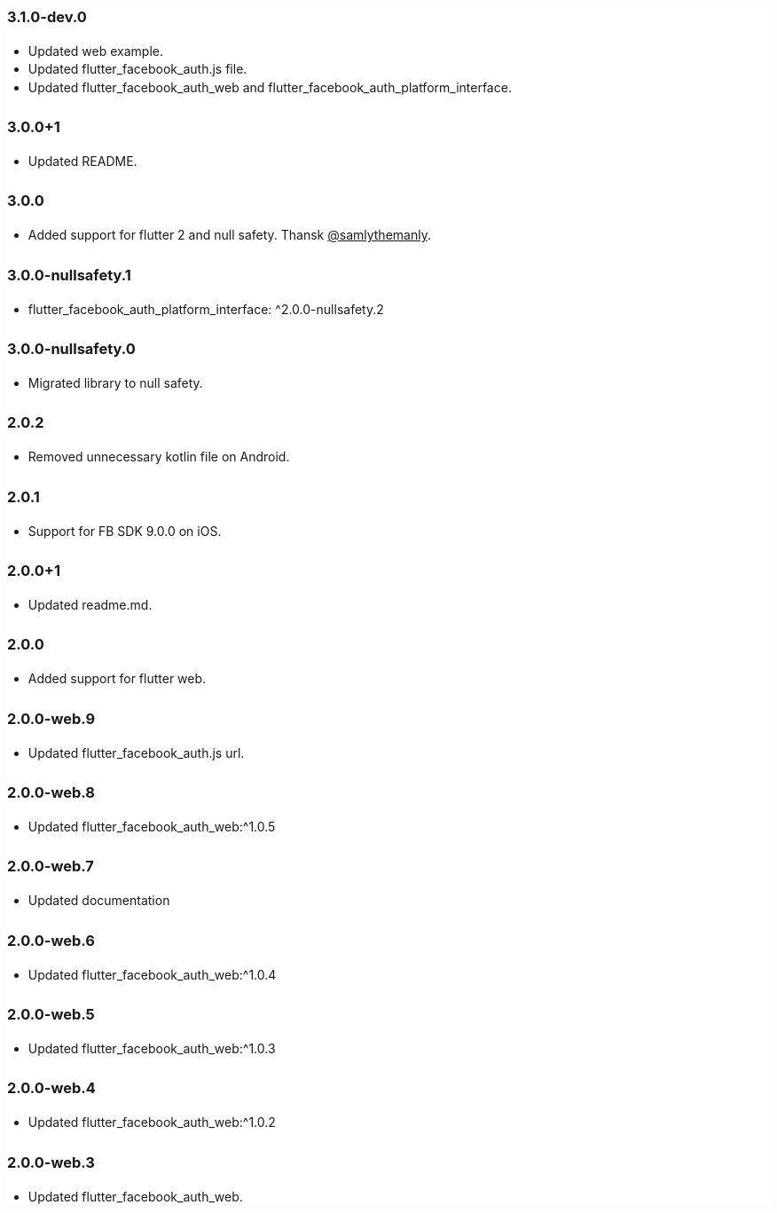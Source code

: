### 3.1.0-dev.0
- Updated web example.
- Updated flutter_facebook_auth.js file.
- Updated flutter_facebook_auth_web and flutter_facebook_auth_platform_interface.

### 3.0.0+1
- Updated README. 

### 3.0.0
- Added support for flutter 2 and null safety. Thansk [@samlythemanly](https://github.com/samlythemanly). 
### 3.0.0-nullsafety.1
- flutter_facebook_auth_platform_interface: ^2.0.0-nullsafety.2

### 3.0.0-nullsafety.0
-  Migrated library to null safety.

### 2.0.2
-  Removed unnecessary kotlin file on Android.

### 2.0.1
-  Support for FB SDK 9.0.0 on iOS.
### 2.0.0+1
-  Updated readme.md.
### 2.0.0
-  Added support for flutter web.

### 2.0.0-web.9
-  Updated flutter_facebook_auth.js url.

### 2.0.0-web.8
-  Updated flutter_facebook_auth_web:^1.0.5

### 2.0.0-web.7
-  Updated documentation

### 2.0.0-web.6
-  Updated flutter_facebook_auth_web:^1.0.4

### 2.0.0-web.5
-  Updated flutter_facebook_auth_web:^1.0.3

### 2.0.0-web.4
-  Updated flutter_facebook_auth_web:^1.0.2

### 2.0.0-web.3
-  Updated flutter_facebook_auth_web.
